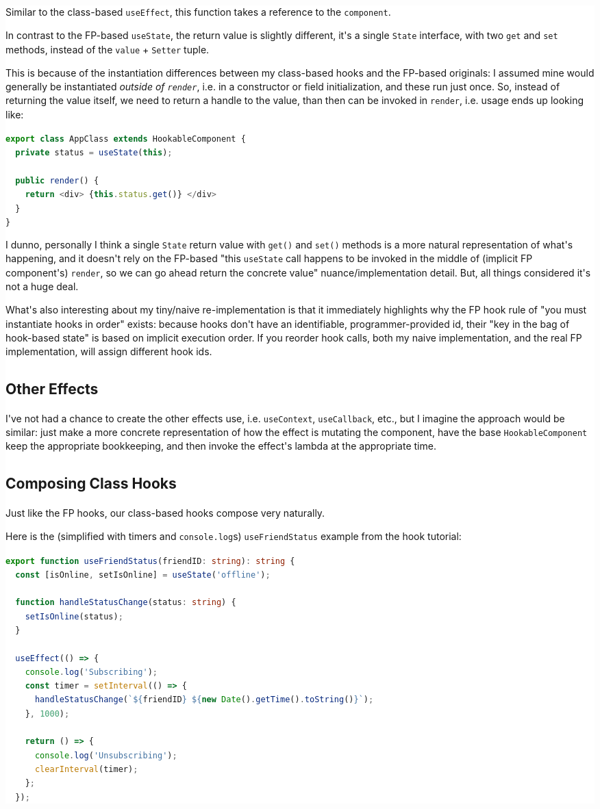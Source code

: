 Similar to the class-based `useEffect`, this function takes a reference to the `component`.

In contrast to the FP-based `useState`, the return value is slightly different, it's a single `State` interface, with two `get` and `set` methods, instead of the `value` + `Setter` tuple.

This is because of the instantiation differences between my class-based hooks and the FP-based originals: I assumed mine would generally be instantiated _outside of `render`_, i.e. in a constructor or field initialization, and these run just once. So, instead of returning the value itself, we need to return a handle to the value, than then can be invoked in `render`, i.e. usage ends up looking like:

```typescript
export class AppClass extends HookableComponent {
  private status = useState(this);

  public render() {
    return <div> {this.status.get()} </div>
  }
}
```

I dunno, personally I think a single `State` return value with `get()` and `set()` methods is a more natural representation of what's happening, and it doesn't rely on the FP-based "this `useState` call happens to be invoked in the middle of (implicit FP component's) `render`, so we can go ahead return the concrete value" nuance/implementation detail. But, all things considered it's not a huge deal.

What's also interesting about my tiny/naive re-implementation is that it immediately highlights why the FP hook rule of "you must instantiate hooks in order" exists: because hooks don't have an identifiable, programmer-provided id, their "key in the bag of hook-based state" is based on implicit execution order. If you reorder hook calls, both my naive implementation, and the real FP implementation, will assign different hook ids.

Other Effects
-------------

I've not had a chance to create the other effects use, i.e. `useContext`, `useCallback`, etc., but I imagine the approach would be similar: just make a more concrete representation of how the effect is mutating the component, have the base `HookableComponent` keep the appropriate bookkeeping, and then invoke the effect's lambda at the appropriate time.

Composing Class Hooks
---------------------

Just like the FP hooks, our class-based hooks compose very naturally.

Here is the (simplified with timers and `console.log`s) `useFriendStatus` example from the hook tutorial:

```typescript
export function useFriendStatus(friendID: string): string {
  const [isOnline, setIsOnline] = useState('offline');

  function handleStatusChange(status: string) {
    setIsOnline(status);
  }

  useEffect(() => {
    console.log('Subscribing');
    const timer = setInterval(() => {
      handleStatusChange(`${friendID} ${new Date().getTime().toString()}`);
    }, 1000);

    return () => {
      console.log('Unsubscribing');
      clearInterval(timer);
    };
  });

```